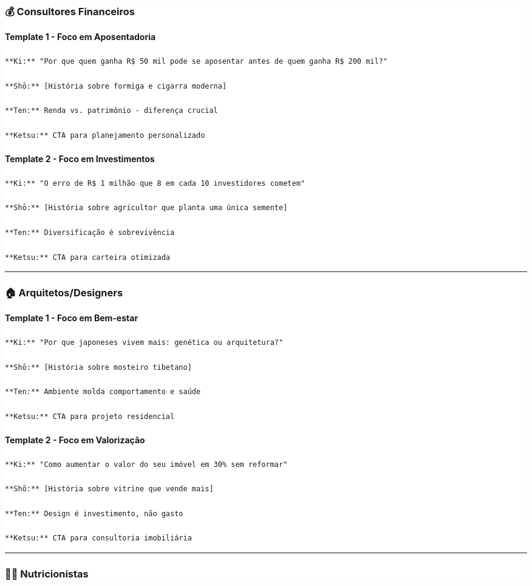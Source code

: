 ### 💰 Consultores Financeiros

#### **Template 1 - Foco em Aposentadoria**
```
**Ki:** "Por que quem ganha R$ 50 mil pode se aposentar antes de quem ganha R$ 200 mil?"

**Shō:** [História sobre formiga e cigarra moderna]

**Ten:** Renda vs. patrimônio - diferença crucial

**Ketsu:** CTA para planejamento personalizado
```

#### **Template 2 - Foco em Investimentos**
```
**Ki:** "O erro de R$ 1 milhão que 8 em cada 10 investidores cometem"

**Shō:** [História sobre agricultor que planta uma única semente]

**Ten:** Diversificação é sobrevivência

**Ketsu:** CTA para carteira otimizada
```

---

### 🏠 Arquitetos/Designers

#### **Template 1 - Foco em Bem-estar**
```
**Ki:** "Por que japoneses vivem mais: genética ou arquitetura?"

**Shō:** [História sobre mosteiro tibetano]

**Ten:** Ambiente molda comportamento e saúde

**Ketsu:** CTA para projeto residencial
```

#### **Template 2 - Foco em Valorização**
```
**Ki:** "Como aumentar o valor do seu imóvel em 30% sem reformar"

**Shō:** [História sobre vitrine que vende mais]

**Ten:** Design é investimento, não gasto

**Ketsu:** CTA para consultoria imobiliária
```

---

### 👩‍⚕️ Nutricionistas
